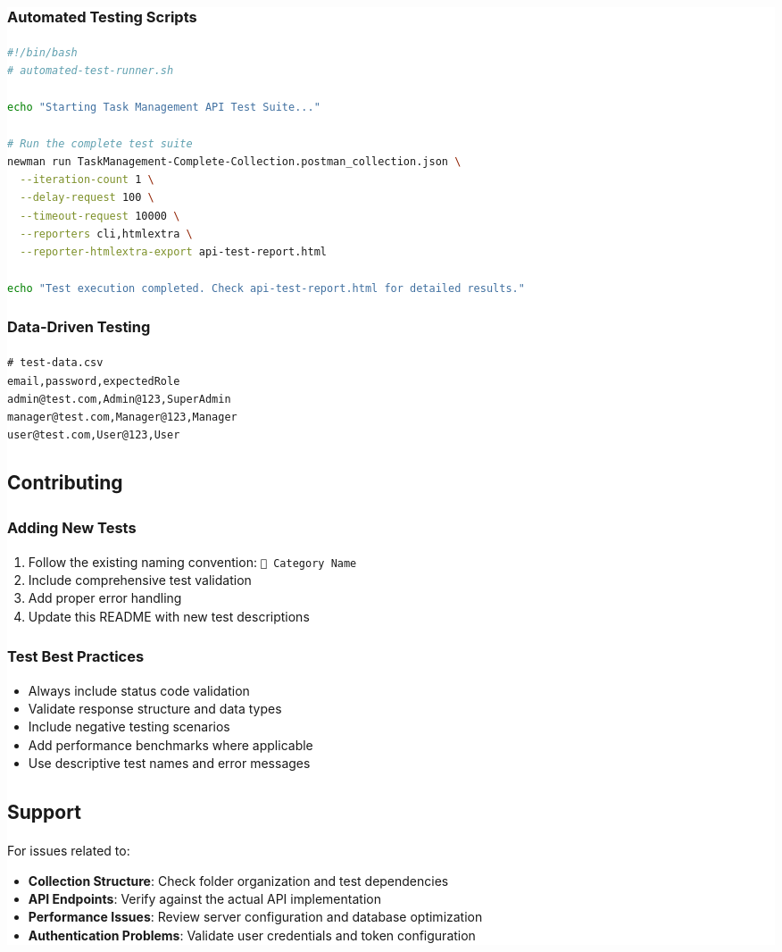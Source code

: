 ### **Automated Testing Scripts**
```bash
#!/bin/bash
# automated-test-runner.sh

echo "Starting Task Management API Test Suite..."

# Run the complete test suite
newman run TaskManagement-Complete-Collection.postman_collection.json \
  --iteration-count 1 \
  --delay-request 100 \
  --timeout-request 10000 \
  --reporters cli,htmlextra \
  --reporter-htmlextra-export api-test-report.html

echo "Test execution completed. Check api-test-report.html for detailed results."
```

### **Data-Driven Testing**
```csv
# test-data.csv
email,password,expectedRole
admin@test.com,Admin@123,SuperAdmin
manager@test.com,Manager@123,Manager
user@test.com,User@123,User
```

## Contributing

### **Adding New Tests**
1. Follow the existing naming convention: `🔧 Category Name`
2. Include comprehensive test validation
3. Add proper error handling
4. Update this README with new test descriptions

### **Test Best Practices**
- Always include status code validation
- Validate response structure and data types
- Include negative testing scenarios
- Add performance benchmarks where applicable
- Use descriptive test names and error messages

## Support

For issues related to:
- **Collection Structure**: Check folder organization and test dependencies
- **API Endpoints**: Verify against the actual API implementation
- **Performance Issues**: Review server configuration and database optimization
- **Authentication Problems**: Validate user credentials and token configuration
